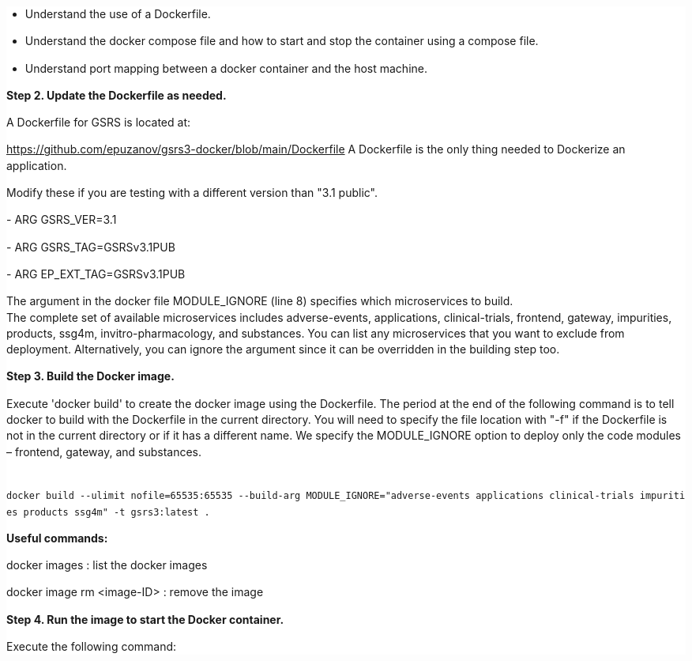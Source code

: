 -   Understand the use of a Dockerfile.

-   Understand the docker compose file and how to start and stop the
    container using a compose file.

-   Understand port mapping between a docker container and the host
    machine.

**Step 2. Update the Dockerfile as needed.**

A Dockerfile for GSRS is located at:

https://github.com/epuzanov/gsrs3-docker/blob/main/Dockerfile A
Dockerfile is the only thing needed to Dockerize an application.

Modify these if you are testing with a different version than "3.1
public".

\- ARG GSRS\_VER=3.1

\- ARG GSRS\_TAG=GSRSv3.1PUB

\- ARG EP\_EXT\_TAG=GSRSv3.1PUB


The argument in the docker file MODULE\_IGNORE (line 8) specifies which
microservices to build.  
The complete set of available microservices includes adverse-events,
applications, clinical-trials, frontend, gateway, impurities, products,
ssg4m, invitro-pharmacology, and substances. You can list any
microservices that you want to exclude from deployment. Alternatively,
you can ignore the argument since it can be overridden in the building
step too.

**Step 3. Build the Docker image.**

Execute 'docker build' to create the docker image using the Dockerfile. The period at the end of the following command is to tell
docker to build with the Dockerfile in the current directory. You will
need to specify the file location with "-f" if the Dockerfile is not
in the current directory or if it has a different name. We specify the
MODULE\_IGNORE option to deploy only the code modules – frontend, gateway, and substances.

```

docker build --ulimit nofile=65535:65535 --build-arg MODULE_IGNORE="adverse-events applications clinical-trials impurities products ssg4m" -t gsrs3:latest .

```


**Useful commands:**

docker images : list the docker images

docker image rm &lt;image-ID&gt; : remove the image

**Step 4. Run the image to start the Docker container.**

Execute the following command:
